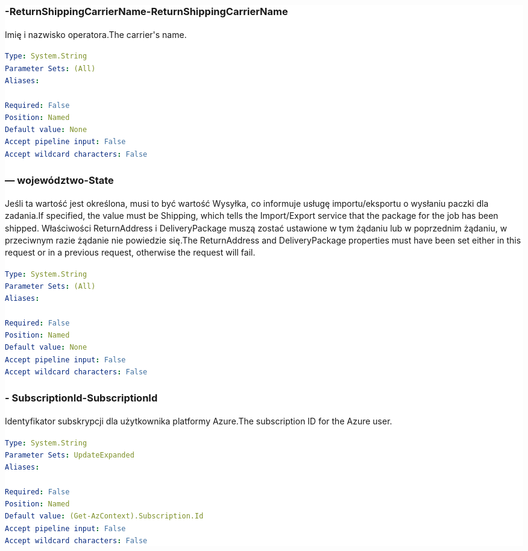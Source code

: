 ### <span data-ttu-id="8c9f1-167">-ReturnShippingCarrierName</span><span class="sxs-lookup"><span data-stu-id="8c9f1-167">-ReturnShippingCarrierName</span></span>
<span data-ttu-id="8c9f1-168">Imię i nazwisko operatora.</span><span class="sxs-lookup"><span data-stu-id="8c9f1-168">The carrier's name.</span></span>

```yaml
Type: System.String
Parameter Sets: (All)
Aliases:

Required: False
Position: Named
Default value: None
Accept pipeline input: False
Accept wildcard characters: False
```

### <span data-ttu-id="8c9f1-169">— województwo</span><span class="sxs-lookup"><span data-stu-id="8c9f1-169">-State</span></span>
<span data-ttu-id="8c9f1-170">Jeśli ta wartość jest określona, musi to być wartość Wysyłka, co informuje usługę importu/eksportu o wysłaniu paczki dla zadania.</span><span class="sxs-lookup"><span data-stu-id="8c9f1-170">If specified, the value must be Shipping, which tells the Import/Export service that the package for the job has been shipped.</span></span>
<span data-ttu-id="8c9f1-171">Właściwości ReturnAddress i DeliveryPackage muszą zostać ustawione w tym żądaniu lub w poprzednim żądaniu, w przeciwnym razie żądanie nie powiedzie się.</span><span class="sxs-lookup"><span data-stu-id="8c9f1-171">The ReturnAddress and DeliveryPackage properties must have been set either in this request or in a previous request, otherwise the request will fail.</span></span>

```yaml
Type: System.String
Parameter Sets: (All)
Aliases:

Required: False
Position: Named
Default value: None
Accept pipeline input: False
Accept wildcard characters: False
```

### <span data-ttu-id="8c9f1-172">- SubscriptionId</span><span class="sxs-lookup"><span data-stu-id="8c9f1-172">-SubscriptionId</span></span>
<span data-ttu-id="8c9f1-173">Identyfikator subskrypcji dla użytkownika platformy Azure.</span><span class="sxs-lookup"><span data-stu-id="8c9f1-173">The subscription ID for the Azure user.</span></span>

```yaml
Type: System.String
Parameter Sets: UpdateExpanded
Aliases:

Required: False
Position: Named
Default value: (Get-AzContext).Subscription.Id
Accept pipeline input: False
Accept wildcard characters: False
```
